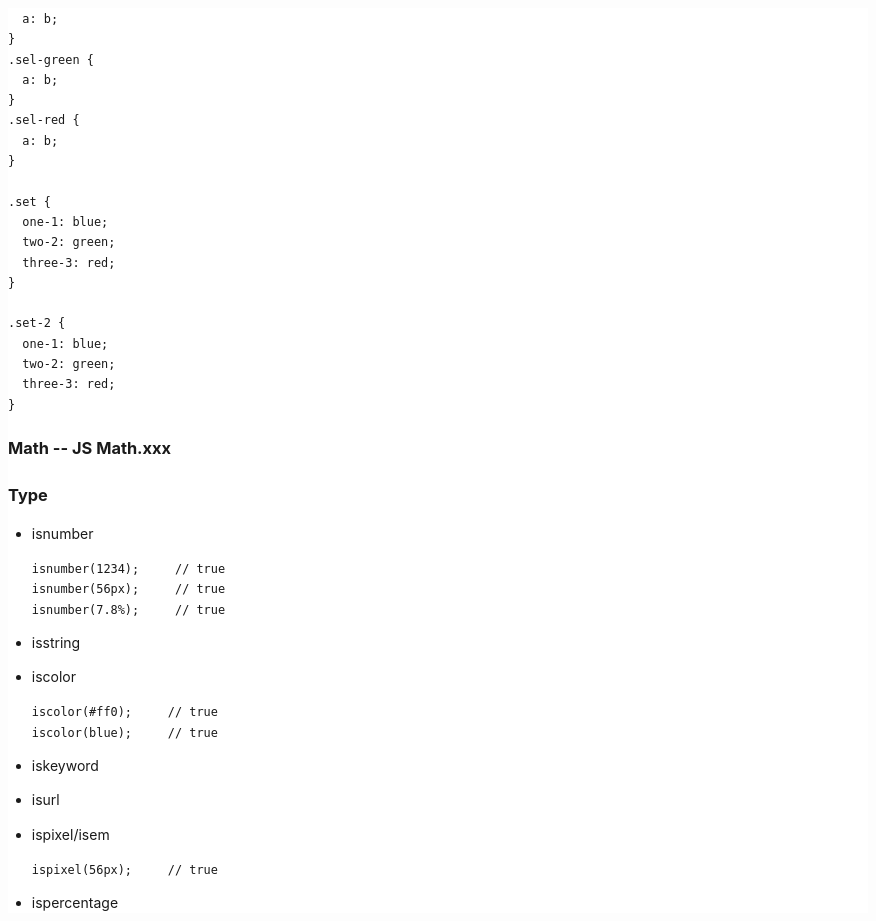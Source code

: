 ```
  a: b;
}
.sel-green {
  a: b;
}
.sel-red {
  a: b;
}

.set {
  one-1: blue;
  two-2: green;
  three-3: red;
}

.set-2 {
  one-1: blue;
  two-2: green;
  three-3: red;
}

```

### Math -- JS Math.xxx

### Type

- isnumber

  ```
  isnumber(1234);     // true
  isnumber(56px);     // true
  isnumber(7.8%);     // true
  ```

- isstring

- iscolor

  ```
  iscolor(#ff0);     // true
  iscolor(blue);     // true
  ```

- iskeyword

- isurl

- ispixel/isem

  ```
  ispixel(56px);     // true
  ```

- ispercentage
